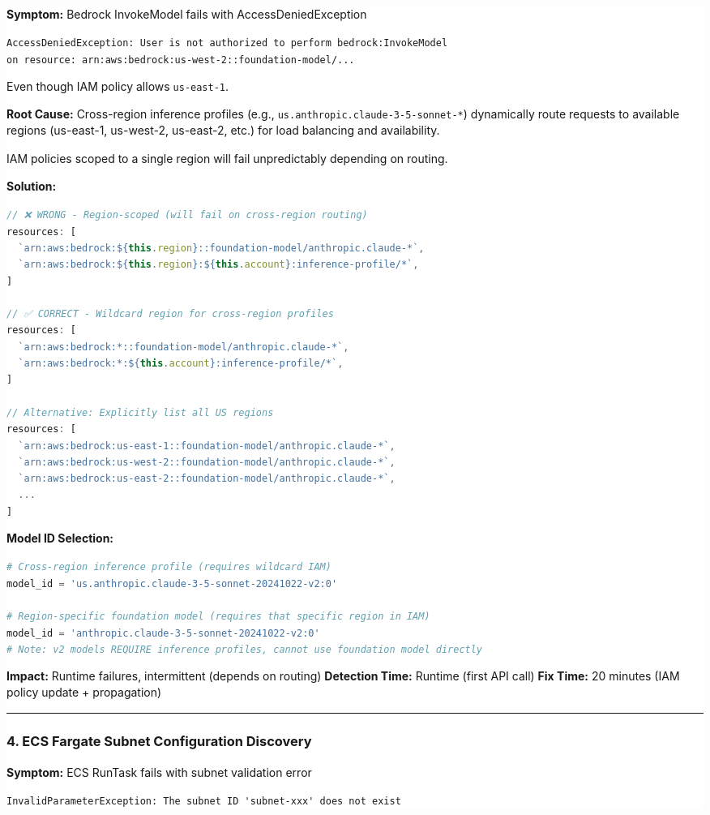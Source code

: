 **Symptom:** Bedrock InvokeModel fails with AccessDeniedException
```
AccessDeniedException: User is not authorized to perform bedrock:InvokeModel 
on resource: arn:aws:bedrock:us-west-2::foundation-model/...
```
Even though IAM policy allows `us-east-1`.

**Root Cause:** Cross-region inference profiles (e.g., `us.anthropic.claude-3-5-sonnet-*`) dynamically route requests to available regions (us-east-1, us-west-2, us-east-2, etc.) for load balancing and availability.

IAM policies scoped to a single region will fail unpredictably depending on routing.

**Solution:**
```typescript
// ❌ WRONG - Region-scoped (will fail on cross-region routing)
resources: [
  `arn:aws:bedrock:${this.region}::foundation-model/anthropic.claude-*`,
  `arn:aws:bedrock:${this.region}:${this.account}:inference-profile/*`,
]

// ✅ CORRECT - Wildcard region for cross-region profiles
resources: [
  `arn:aws:bedrock:*::foundation-model/anthropic.claude-*`,
  `arn:aws:bedrock:*:${this.account}:inference-profile/*`,
]

// Alternative: Explicitly list all US regions
resources: [
  `arn:aws:bedrock:us-east-1::foundation-model/anthropic.claude-*`,
  `arn:aws:bedrock:us-west-2::foundation-model/anthropic.claude-*`,
  `arn:aws:bedrock:us-east-2::foundation-model/anthropic.claude-*`,
  ...
]
```

**Model ID Selection:**
```python
# Cross-region inference profile (requires wildcard IAM)
model_id = 'us.anthropic.claude-3-5-sonnet-20241022-v2:0'

# Region-specific foundation model (requires that specific region in IAM)
model_id = 'anthropic.claude-3-5-sonnet-20241022-v2:0'  
# Note: v2 models REQUIRE inference profiles, cannot use foundation model directly
```

**Impact:** Runtime failures, intermittent (depends on routing)
**Detection Time:** Runtime (first API call)
**Fix Time:** 20 minutes (IAM policy update + propagation)

---

### 4. ECS Fargate Subnet Configuration Discovery

**Symptom:** ECS RunTask fails with subnet validation error
```
InvalidParameterException: The subnet ID 'subnet-xxx' does not exist
```
